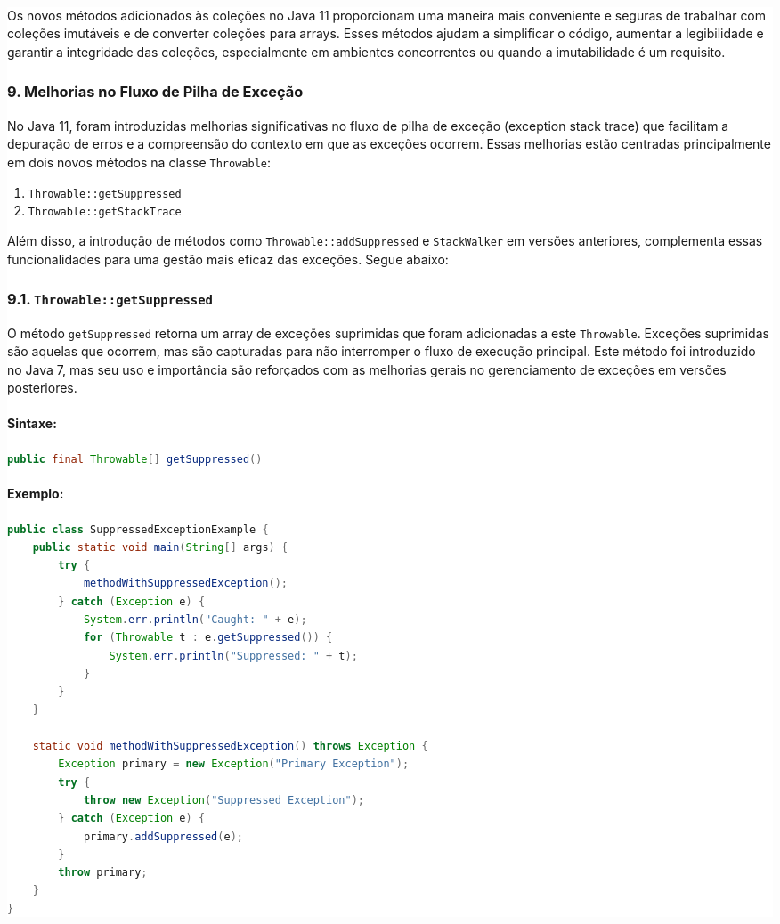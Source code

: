 Os novos métodos adicionados às coleções no Java 11 proporcionam uma maneira mais conveniente e seguras de trabalhar com coleções imutáveis e de converter coleções para arrays. Esses métodos ajudam a simplificar o código, aumentar a legibilidade e garantir a integridade das coleções, especialmente em ambientes concorrentes ou quando a imutabilidade é um requisito.


### 9. **Melhorias no Fluxo de Pilha de Exceção**

No Java 11, foram introduzidas melhorias significativas no fluxo de pilha de exceção (exception stack trace) que facilitam a depuração de erros e a compreensão do contexto em que as exceções ocorrem. Essas melhorias estão centradas principalmente em dois novos métodos na classe `Throwable`:

1. `Throwable::getSuppressed`
2. `Throwable::getStackTrace`

Além disso, a introdução de métodos como `Throwable::addSuppressed` e `StackWalker` em versões anteriores, complementa essas funcionalidades para uma gestão mais eficaz das exceções. Segue abaixo:

### 9.1. `Throwable::getSuppressed`

O método `getSuppressed` retorna um array de exceções suprimidas que foram adicionadas a este `Throwable`. Exceções suprimidas são aquelas que ocorrem, mas são capturadas para não interromper o fluxo de execução principal. Este método foi introduzido no Java 7, mas seu uso e importância são reforçados com as melhorias gerais no gerenciamento de exceções em versões posteriores.

#### Sintaxe:
```java
public final Throwable[] getSuppressed()
```

#### Exemplo:
```java
public class SuppressedExceptionExample {
    public static void main(String[] args) {
        try {
            methodWithSuppressedException();
        } catch (Exception e) {
            System.err.println("Caught: " + e);
            for (Throwable t : e.getSuppressed()) {
                System.err.println("Suppressed: " + t);
            }
        }
    }

    static void methodWithSuppressedException() throws Exception {
        Exception primary = new Exception("Primary Exception");
        try {
            throw new Exception("Suppressed Exception");
        } catch (Exception e) {
            primary.addSuppressed(e);
        }
        throw primary;
    }
}
```
